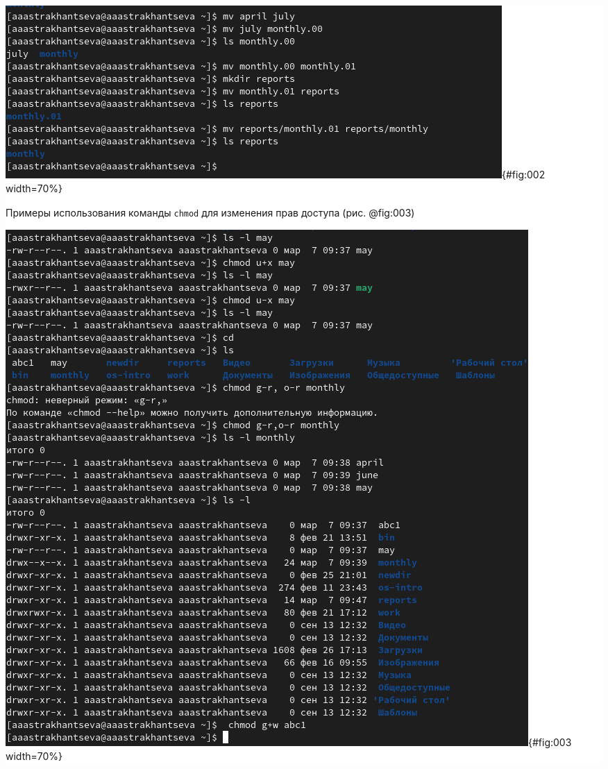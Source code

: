 ![использования команды `mv`](image/2.png){#fig:002 width=70%}


Примеры использования команды ``chmod`` для изменения прав доступа (рис. @fig:003)

![использования команды ``chmod``](image/3.png){#fig:003 width=70%}
